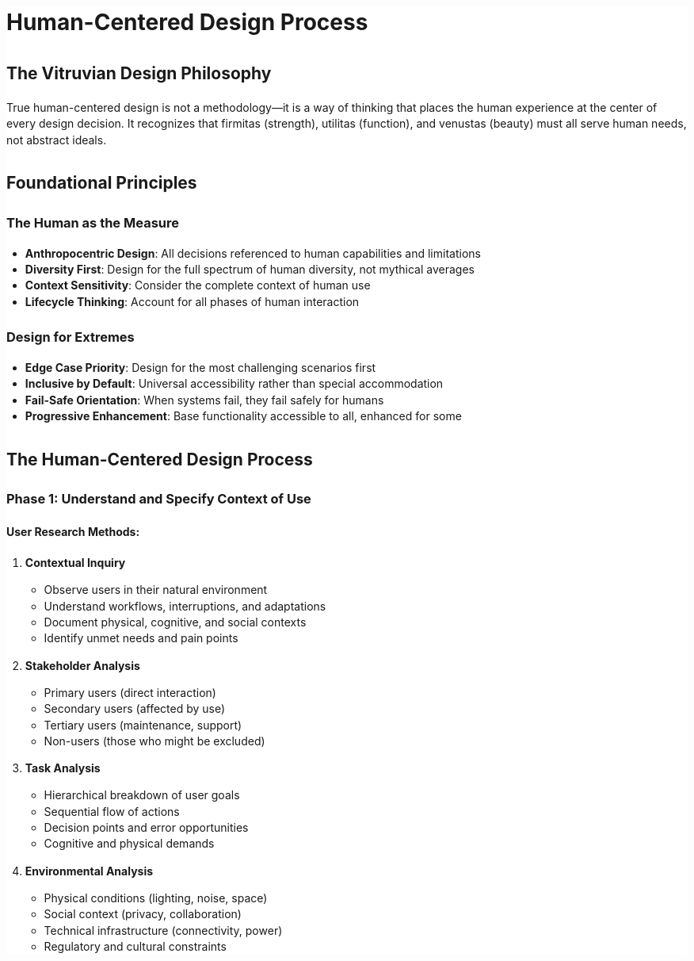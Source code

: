 # Human-Centered Design Process

## The Vitruvian Design Philosophy
True human-centered design is not a methodology—it is a way of thinking that places the human experience at the center of every design decision. It recognizes that firmitas (strength), utilitas (function), and venustas (beauty) must all serve human needs, not abstract ideals.

## Foundational Principles

### The Human as the Measure
- **Anthropocentric Design**: All decisions referenced to human capabilities and limitations
- **Diversity First**: Design for the full spectrum of human diversity, not mythical averages
- **Context Sensitivity**: Consider the complete context of human use
- **Lifecycle Thinking**: Account for all phases of human interaction

### Design for Extremes
- **Edge Case Priority**: Design for the most challenging scenarios first
- **Inclusive by Default**: Universal accessibility rather than special accommodation
- **Fail-Safe Orientation**: When systems fail, they fail safely for humans
- **Progressive Enhancement**: Base functionality accessible to all, enhanced for some

## The Human-Centered Design Process

### Phase 1: Understand and Specify Context of Use

#### User Research Methods:
1. **Contextual Inquiry**
   - Observe users in their natural environment
   - Understand workflows, interruptions, and adaptations
   - Document physical, cognitive, and social contexts
   - Identify unmet needs and pain points

2. **Stakeholder Analysis**
   - Primary users (direct interaction)
   - Secondary users (affected by use)
   - Tertiary users (maintenance, support)
   - Non-users (those who might be excluded)

3. **Task Analysis**
   - Hierarchical breakdown of user goals
   - Sequential flow of actions
   - Decision points and error opportunities
   - Cognitive and physical demands

4. **Environmental Analysis**
   - Physical conditions (lighting, noise, space)
   - Social context (privacy, collaboration)
   - Technical infrastructure (connectivity, power)
   - Regulatory and cultural constraints
